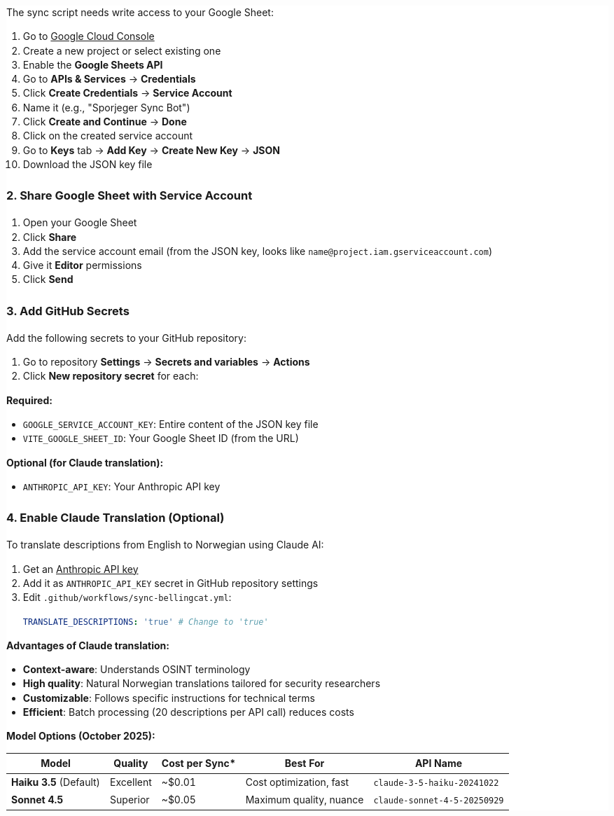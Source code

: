 The sync script needs write access to your Google Sheet:

1. Go to [Google Cloud Console](https://console.cloud.google.com/)
2. Create a new project or select existing one
3. Enable the **Google Sheets API**
4. Go to **APIs & Services** → **Credentials**
5. Click **Create Credentials** → **Service Account**
6. Name it (e.g., "Sporjeger Sync Bot")
7. Click **Create and Continue** → **Done**
8. Click on the created service account
9. Go to **Keys** tab → **Add Key** → **Create New Key** → **JSON**
10. Download the JSON key file

### 2. Share Google Sheet with Service Account

1. Open your Google Sheet
2. Click **Share**
3. Add the service account email (from the JSON key, looks like `name@project.iam.gserviceaccount.com`)
4. Give it **Editor** permissions
5. Click **Send**

### 3. Add GitHub Secrets

Add the following secrets to your GitHub repository:

1. Go to repository **Settings** → **Secrets and variables** → **Actions**
2. Click **New repository secret** for each:

**Required:**
- `GOOGLE_SERVICE_ACCOUNT_KEY`: Entire content of the JSON key file
- `VITE_GOOGLE_SHEET_ID`: Your Google Sheet ID (from the URL)

**Optional (for Claude translation):**
- `ANTHROPIC_API_KEY`: Your Anthropic API key

### 4. Enable Claude Translation (Optional)

To translate descriptions from English to Norwegian using Claude AI:

1. Get an [Anthropic API key](https://console.anthropic.com/)
2. Add it as `ANTHROPIC_API_KEY` secret in GitHub repository settings
3. Edit `.github/workflows/sync-bellingcat.yml`:
   ```yaml
   TRANSLATE_DESCRIPTIONS: 'true' # Change to 'true'
   ```

**Advantages of Claude translation:**
- **Context-aware**: Understands OSINT terminology
- **High quality**: Natural Norwegian translations tailored for security researchers
- **Customizable**: Follows specific instructions for technical terms
- **Efficient**: Batch processing (20 descriptions per API call) reduces costs

**Model Options (October 2025):**

| Model | Quality | Cost per Sync* | Best For | API Name |
|-------|---------|---------------|----------|----------|
| **Haiku 3.5** (Default) | Excellent | ~$0.01 | Cost optimization, fast | `claude-3-5-haiku-20241022` |
| **Sonnet 4.5** | Superior | ~$0.05 | Maximum quality, nuance | `claude-sonnet-4-5-20250929` |
